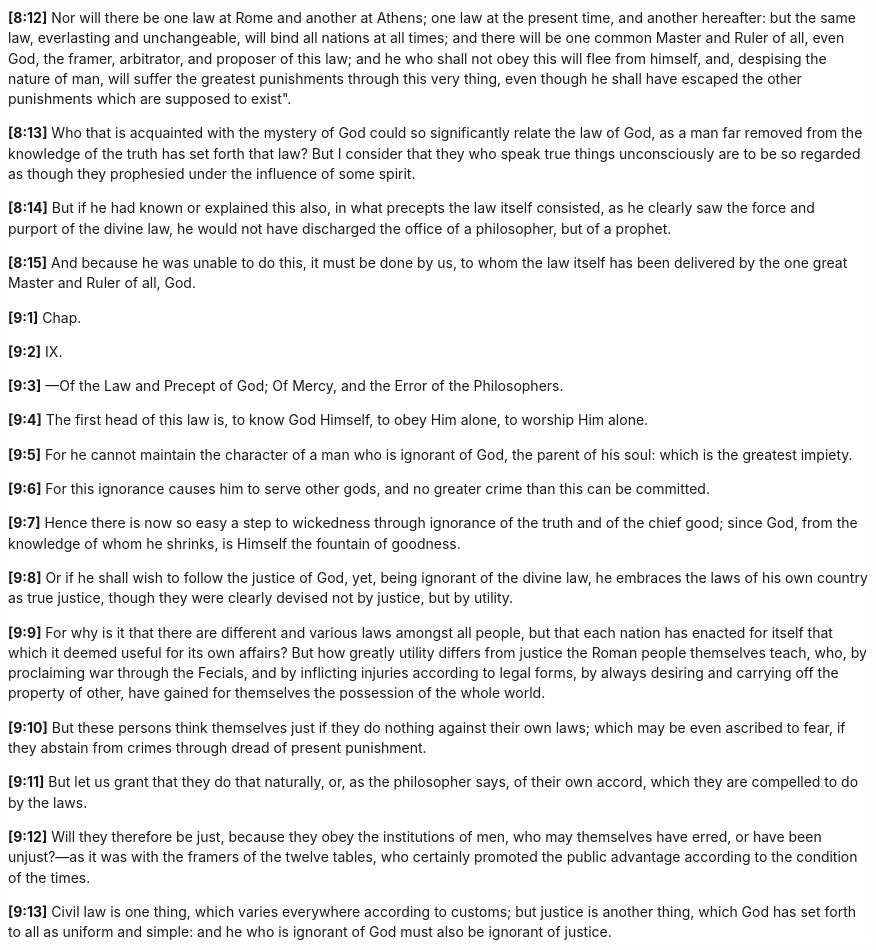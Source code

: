 **[8:12]** Nor will there be one law at Rome and another at Athens; one law at the present time, and another hereafter: but the same law, everlasting and unchangeable, will bind all nations at all times; and there will be one common Master and Ruler of all, even God, the framer, arbitrator, and proposer of this law; and he who shall not obey this will flee from himself, and, despising the nature of man, will suffer the greatest punishments through this very thing, even though he shall have escaped the other punishments which are supposed to exist".

**[8:13]** Who that is acquainted with the mystery of God could so significantly relate the law of God, as a man far removed from the knowledge of the truth has set forth that law? But I consider that they who speak true things unconsciously are to be so regarded as though they prophesied under the influence of some spirit.

**[8:14]** But if he had known or explained this also, in what precepts the law itself consisted, as he clearly saw the force and purport of the divine law, he would not have discharged the office of a philosopher, but of a prophet.

**[8:15]** And because he was unable to do this, it must be done by us, to whom the law itself has been delivered by the one great Master and Ruler of all, God.

**[9:1]** Chap.

**[9:2]** IX.

**[9:3]** —Of the Law and Precept of God; Of Mercy, and the Error of the Philosophers.

**[9:4]** The first head of this law is, to know God Himself, to obey Him alone, to worship Him alone.

**[9:5]** For he cannot maintain the character of a man who is ignorant of God, the parent of his soul: which is the greatest impiety.

**[9:6]** For this ignorance causes him to serve other gods, and no greater crime than this can be committed.

**[9:7]** Hence there is now so easy a step to wickedness through ignorance of the truth and of the chief good; since God, from the knowledge of whom he shrinks, is Himself the fountain of goodness.

**[9:8]** Or if he shall wish to follow the justice of God, yet, being ignorant of the divine law, he embraces the laws of his own country as true justice, though they were clearly devised not by justice, but by utility.

**[9:9]** For why is it that there are different and various laws amongst all people, but that each nation has enacted for itself that which it deemed useful for its own affairs? But how greatly utility differs from justice the Roman people themselves teach, who, by proclaiming war through the Fecials, and by inflicting injuries according to legal forms, by always desiring and carrying off the property of other, have gained for themselves the possession of the whole world.

**[9:10]** But these persons think themselves just if they do nothing against their own laws; which may be even ascribed to fear, if they abstain from crimes through dread of present punishment.

**[9:11]** But let us grant that they do that naturally, or, as the philosopher says, of their own accord, which they are compelled to do by the laws.

**[9:12]** Will they therefore be just, because they obey the institutions of men, who may themselves have erred, or have been unjust?—as it was with the framers of the twelve tables, who certainly promoted the public advantage according to the condition of the times.

**[9:13]** Civil law is one thing, which varies everywhere according to customs; but justice is another thing, which God has set forth to all as uniform and simple: and he who is ignorant of God must also be ignorant of justice.
